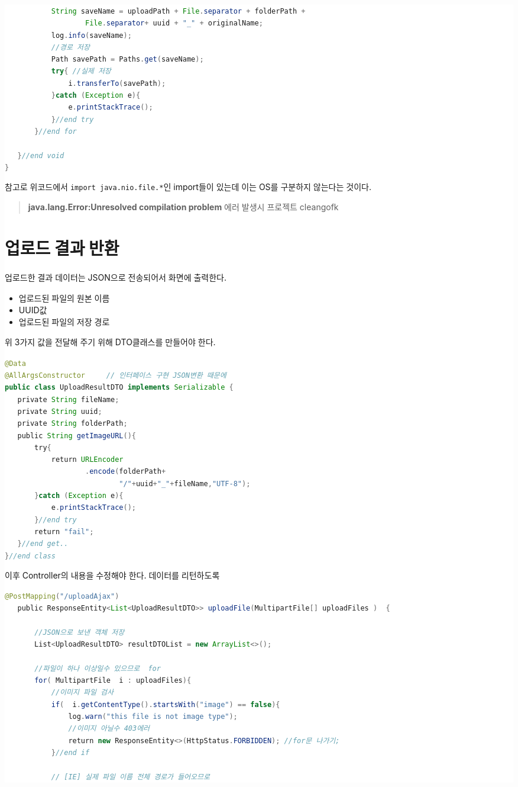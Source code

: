 ```java
           String saveName = uploadPath + File.separator + folderPath +
                   File.separator+ uuid + "_" + originalName;
           log.info(saveName);
           //경로 저장
           Path savePath = Paths.get(saveName);
           try{ //실제 저장
               i.transferTo(savePath);
           }catch (Exception e){
               e.printStackTrace();
           }//end try
       }//end for      
 
   }//end void
}
```
참고로 위코드에서 `import java.nio.file.*`인 import들이 있는데 이는 OS를 구분하지 않는다는 것이다.

> **java.lang.Error:Unresolved compilation problem** 에러 발생시 프로젝트 cleangofk

# 업로드 결과 반환
업로드한 결과 데이터는 JSON으로 전송되어서 화면에 출력한다.
- 업로드된 파일의 원본 이름
- UUID값
- 업로드된 파일의 저장 경로

위 3가지 값을 전달해 주기 위해 DTO클래스를 만들어야 한다.
```java
@Data
@AllArgsConstructor     // 인터페이스 구현 JSON변환 때문에
public class UploadResultDTO implements Serializable {
   private String fileName;
   private String uuid;
   private String folderPath;
   public String getImageURL(){
       try{
           return URLEncoder
                   .encode(folderPath+
                           "/"+uuid+"_"+fileName,"UTF-8");
       }catch (Exception e){
           e.printStackTrace();
       }//end try
       return "fail";
   }//end get..
}//end class
```

이후 Controller의 내용을 수정해야 한다. 데이터를 리턴하도록
```java
@PostMapping("/uploadAjax")
   public ResponseEntity<List<UploadResultDTO>> uploadFile(MultipartFile[] uploadFiles )  {

       //JSON으로 보낸 객체 저장
       List<UploadResultDTO> resultDTOList = new ArrayList<>();

       //파일이 하나 이상일수 있으므로  for
       for( MultipartFile  i : uploadFiles){
           //이미지 파일 검사
           if(  i.getContentType().startsWith("image") == false){
               log.warn("this file is not image type");
               //이미지 아닐수 403에러
               return new ResponseEntity<>(HttpStatus.FORBIDDEN); //for문 나가기;
           }//end if     
          
           // [IE] 실제 파일 이름 전체 경로가 들어오므로
```